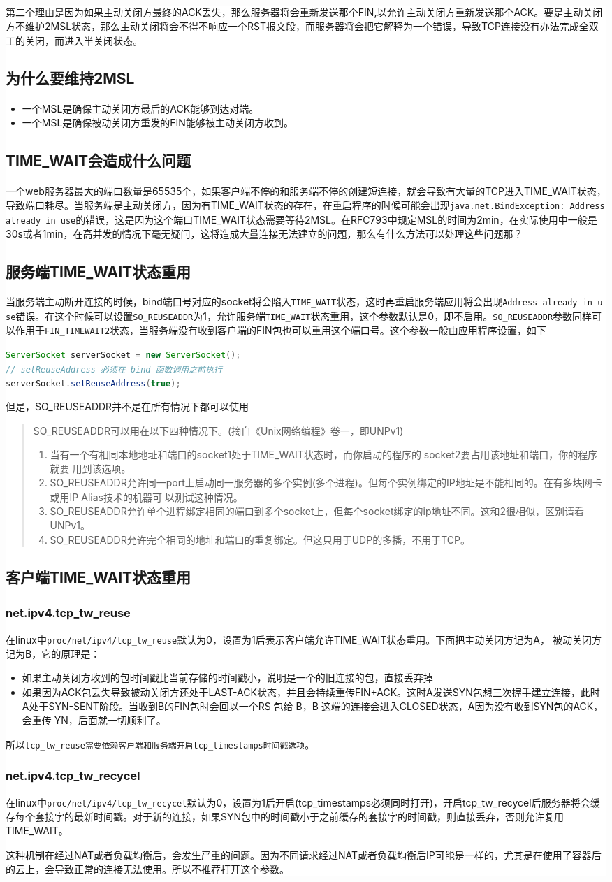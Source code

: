 第二个理由是因为如果主动关闭方最终的ACK丢失，那么服务器将会重新发送那个FIN,以允许主动关闭方重新发送那个ACK。要是主动关闭方不维护2MSL状态，那么主动关闭将会不得不响应一个RST报文段，而服务器将会把它解释为一个错误，导致TCP连接没有办法完成全双工的关闭，而进入半关闭状态。

## 为什么要维持2MSL

- 一个MSL是确保主动关闭方最后的ACK能够到达对端。
- 一个MSL是确保被动关闭方重发的FIN能够被主动关闭方收到。

## TIME_WAIT会造成什么问题

一个web服务器最大的端口数量是65535个，如果客户端不停的和服务端不停的创建短连接，就会导致有大量的TCP进入TIME_WAIT状态，导致端口耗尽。当服务端是主动关闭方，因为有TIME_WAIT状态的存在，在重启程序的时候可能会出现`java.net.BindException: Address already in use`的错误，这是因为这个端口TIME_WAIT状态需要等待2MSL。在RFC793中规定MSL的时间为2min，在实际使用中一般是30s或者1min，在高并发的情况下毫无疑问，这将造成大量连接无法建立的问题，那么有什么方法可以处理这些问题那？

## 服务端TIME_WAIT状态重用

当服务端主动断开连接的时候，bind端口号对应的socket将会陷入`TIME_WAIT`状态，这时再重启服务端应用将会出现`Address already in use`错误。在这个时候可以设置`SO_REUSEADDR`为1，允许服务端`TIME_WAIT`状态重用，这个参数默认是0，即不启用。`SO_REUSEADDR`参数同样可以作用于`FIN_TIMEWAIT2`状态，当服务端没有收到客户端的FIN包也可以重用这个端口号。这个参数一般由应用程序设置，如下

```java
ServerSocket serverSocket = new ServerSocket();
// setReuseAddress 必须在 bind 函数调用之前执行
serverSocket.setReuseAddress(true);
```

但是，SO_REUSEADDR并不是在所有情况下都可以使用

> SO_REUSEADDR可以用在以下四种情况下。(摘自《Unix网络编程》卷一，即UNPv1)
>
> 1.  当有一个有相同本地地址和端口的socket1处于TIME_WAIT状态时，而你启动的程序的 socket2要占用该地址和端口，你的程序就要 用到该选项。
> 2.  SO_REUSEADDR允许同一port上启动同一服务器的多个实例(多个进程)。但每个实例绑定的IP地址是不能相同的。在有多块网卡或用IP Alias技术的机器可 以测试这种情况。
> 3.  SO_REUSEADDR允许单个进程绑定相同的端口到多个socket上，但每个socket绑定的ip地址不同。这和2很相似，区别请看UNPv1。
> 4.  SO_REUSEADDR允许完全相同的地址和端口的重复绑定。但这只用于UDP的多播，不用于TCP。

## 客户端TIME_WAIT状态重用

### net.ipv4.tcp_tw_reuse

在linux中`proc/net/ipv4/tcp_tw_reuse`默认为0，设置为1后表示客户端允许TIME_WAIT状态重用。下面把主动关闭方记为A， 被动关闭方记为B，它的原理是：

- 如果主动关闭方收到的包时间戳比当前存储的时间戳小，说明是一个的旧连接的包，直接丢弃掉
- 如果因为ACK包丢失导致被动关闭方还处于LAST-ACK状态，并且会持续重传FIN+ACK。这时A发送SYN包想三次握手建立连接，此时A处于SYN-SENT阶段。当收到B的FIN包时会回以一个RS 包给 B，B 这端的连接会进入CLOSED状态，A因为没有收到SYN包的ACK，会重传 YN，后面就一切顺利了。

所以`tcp_tw_reuse需要依赖客户端和服务端开启tcp_timestamps时间戳选项`。

### net.ipv4.tcp_tw_recycel

在linux中`proc/net/ipv4/tcp_tw_recycel`默认为0，设置为1后开启(tcp_timestamps必须同时打开)，开启tcp_tw_recycel后服务器将会缓存每个套接字的最新时间戳。对于新的连接，如果SYN包中的时间戳小于之前缓存的套接字的时间戳，则直接丢弃，否则允许复用TIME_WAIT。

这种机制在经过NAT或者负载均衡后，会发生严重的问题。因为不同请求经过NAT或者负载均衡后IP可能是一样的，尤其是在使用了容器后的云上，会导致正常的连接无法使用。所以不推荐打开这个参数。
